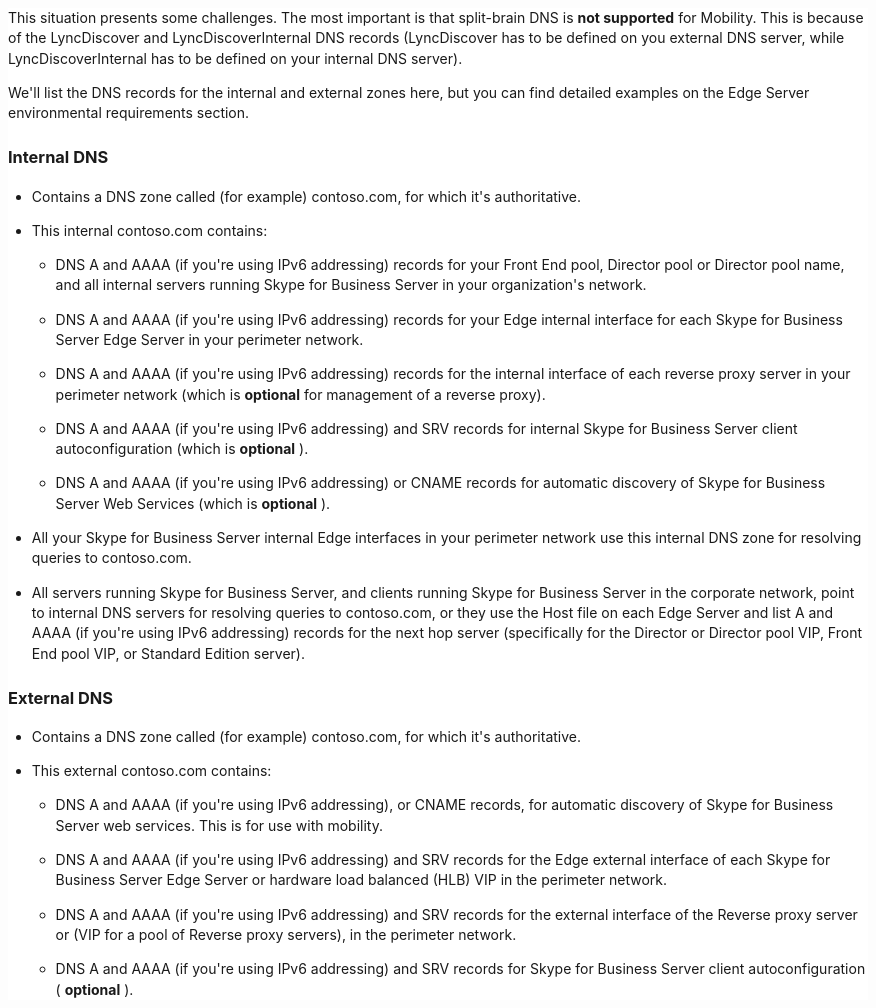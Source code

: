 This situation presents some challenges. The most important is that split-brain DNS is **not supported** for Mobility. This is because of the LyncDiscover and LyncDiscoverInternal DNS records (LyncDiscover has to be defined on you external DNS server, while LyncDiscoverInternal has to be defined on your internal DNS server).
  
We'll list the DNS records for the internal and external zones here, but you can find detailed examples on the Edge Server environmental requirements section.
  
### Internal DNS

- Contains a DNS zone called (for example) contoso.com, for which it's authoritative.
    
- This internal contoso.com contains:
    
  - DNS A and AAAA (if you're using IPv6 addressing) records for your Front End pool, Director pool or Director pool name, and all internal servers running Skype for Business Server in your organization's network.
    
  - DNS A and AAAA (if you're using IPv6 addressing) records for your Edge internal interface for each Skype for Business Server Edge Server in your perimeter network.
    
  - DNS A and AAAA (if you're using IPv6 addressing) records for the internal interface of each reverse proxy server in your perimeter network (which is **optional** for management of a reverse proxy).
    
  - DNS A and AAAA (if you're using IPv6 addressing) and SRV records for internal Skype for Business Server client autoconfiguration (which is **optional** ).
    
  - DNS A and AAAA (if you're using IPv6 addressing) or CNAME records for automatic discovery of Skype for Business Server Web Services (which is **optional** ).
    
- All your Skype for Business Server internal Edge interfaces in your perimeter network use this internal DNS zone for resolving queries to contoso.com.
    
- All servers running Skype for Business Server, and clients running Skype for Business Server in the corporate network, point to internal DNS servers for resolving queries to contoso.com, or they use the Host file on each Edge Server and list A and AAAA (if you're using IPv6 addressing) records for the next hop server (specifically for the Director or Director pool VIP, Front End pool VIP, or Standard Edition server).
    
### External DNS

- Contains a DNS zone called (for example) contoso.com, for which it's authoritative.
    
- This external contoso.com contains:
    
  - DNS A and AAAA (if you're using IPv6 addressing), or CNAME records, for automatic discovery of Skype for Business Server web services. This is for use with mobility.
    
  - DNS A and AAAA (if you're using IPv6 addressing) and SRV records for the Edge external interface of each Skype for Business Server Edge Server or hardware load balanced (HLB) VIP in the perimeter network.
    
  - DNS A and AAAA (if you're using IPv6 addressing) and SRV records for the external interface of the Reverse proxy server or (VIP for a pool of Reverse proxy servers), in the perimeter network.
    
  - DNS A and AAAA (if you're using IPv6 addressing) and SRV records for Skype for Business Server client autoconfiguration ( **optional** ).
    